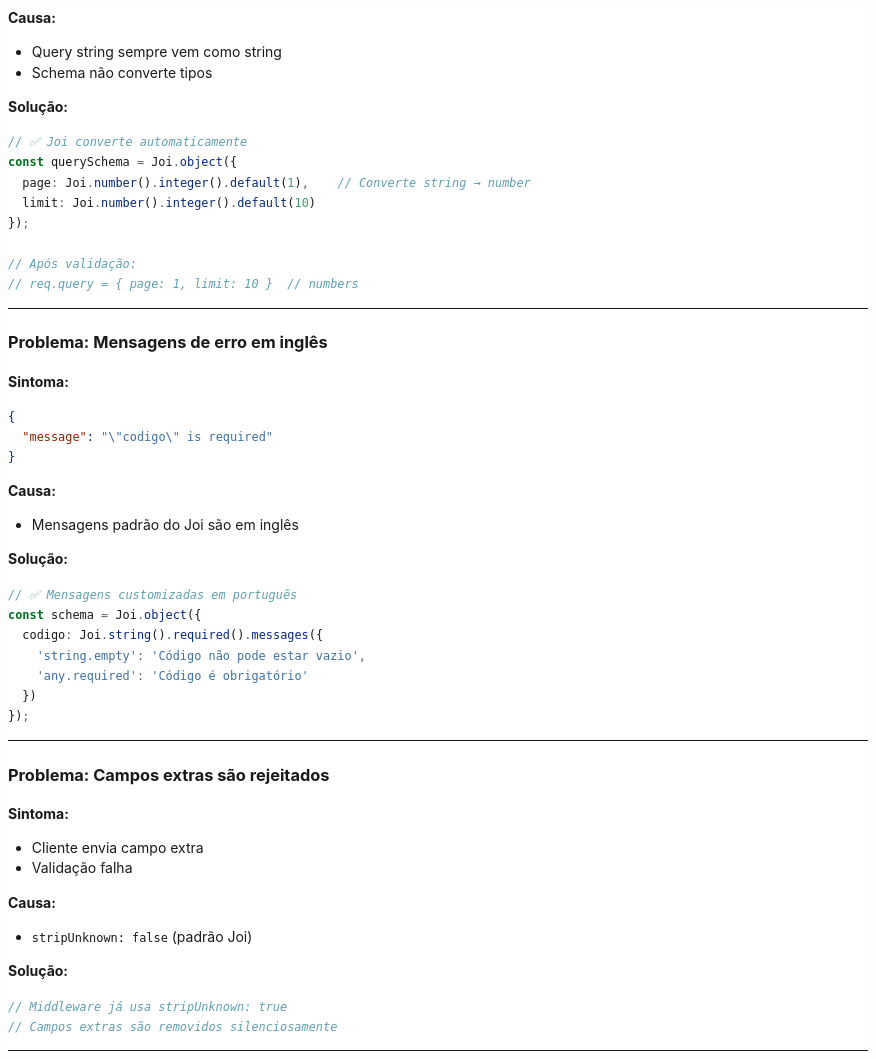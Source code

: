 **Causa:**
- Query string sempre vem como string
- Schema não converte tipos

**Solução:**
```typescript
// ✅ Joi converte automaticamente
const querySchema = Joi.object({
  page: Joi.number().integer().default(1),    // Converte string → number
  limit: Joi.number().integer().default(10)
});

// Após validação:
// req.query = { page: 1, limit: 10 }  // numbers
```

---

### Problema: Mensagens de erro em inglês

**Sintoma:**
```json
{
  "message": "\"codigo\" is required"
}
```

**Causa:**
- Mensagens padrão do Joi são em inglês

**Solução:**
```typescript
// ✅ Mensagens customizadas em português
const schema = Joi.object({
  codigo: Joi.string().required().messages({
    'string.empty': 'Código não pode estar vazio',
    'any.required': 'Código é obrigatório'
  })
});
```

---

### Problema: Campos extras são rejeitados

**Sintoma:**
- Cliente envia campo extra
- Validação falha

**Causa:**
- `stripUnknown: false` (padrão Joi)

**Solução:**
```typescript
// Middleware já usa stripUnknown: true
// Campos extras são removidos silenciosamente
```

---